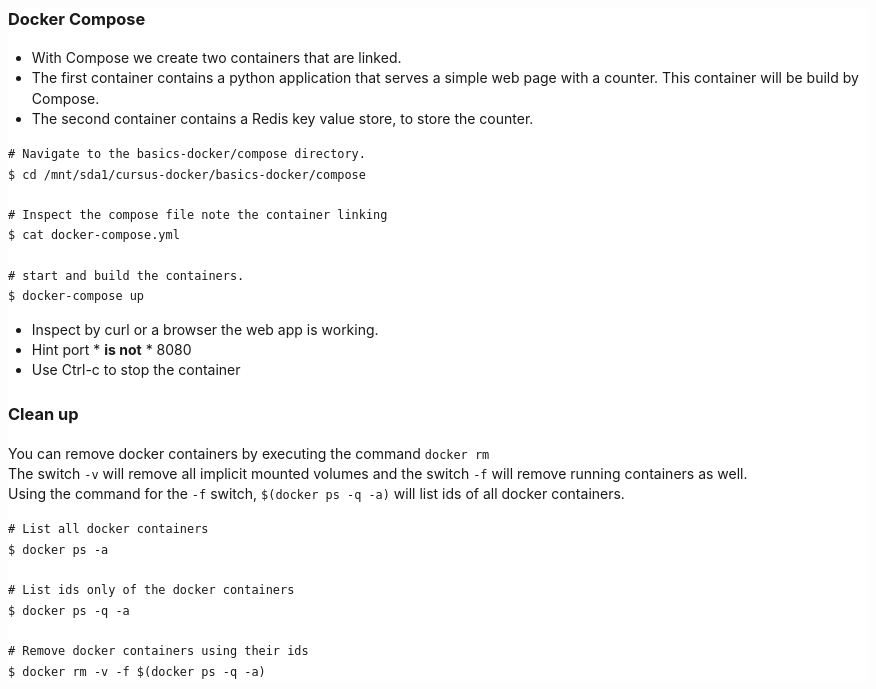 
### Docker Compose
- With Compose we create two containers that are linked.
- The first container contains a python application that serves a simple web page with a counter. This container will be build by Compose.
- The second container contains a Redis key value store, to store the counter.

```
# Navigate to the basics-docker/compose directory.  
$ cd /mnt/sda1/cursus-docker/basics-docker/compose

# Inspect the compose file note the container linking
$ cat docker-compose.yml

# start and build the containers.
$ docker-compose up
```
- Inspect by curl or a browser the web app is working.
- Hint port * **is not** * 8080
- Use Ctrl-c to stop the container


### Clean up
You can remove docker containers by executing the command `docker rm`  
The switch `-v` will remove all implicit mounted volumes and the switch `-f` will remove running containers as well.  
Using the command for the `-f` switch, `$(docker ps -q -a)` will list ids of all docker containers.

```
# List all docker containers
$ docker ps -a

# List ids only of the docker containers
$ docker ps -q -a

# Remove docker containers using their ids
$ docker rm -v -f $(docker ps -q -a)
```